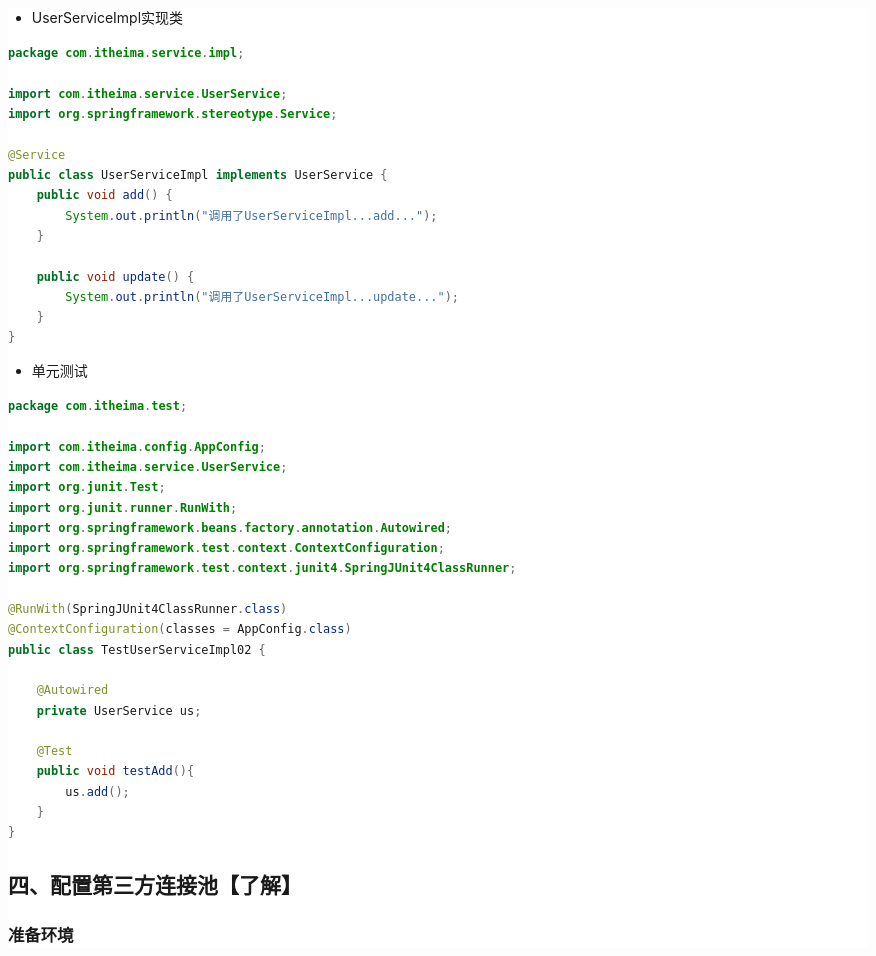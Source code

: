 * UserServiceImpl实现类

```java
package com.itheima.service.impl;

import com.itheima.service.UserService;
import org.springframework.stereotype.Service;

@Service
public class UserServiceImpl implements UserService {
    public void add() {
        System.out.println("调用了UserServiceImpl...add...");
    }

    public void update() {
        System.out.println("调用了UserServiceImpl...update...");
    }
}


```

* 单元测试

```java
package com.itheima.test;

import com.itheima.config.AppConfig;
import com.itheima.service.UserService;
import org.junit.Test;
import org.junit.runner.RunWith;
import org.springframework.beans.factory.annotation.Autowired;
import org.springframework.test.context.ContextConfiguration;
import org.springframework.test.context.junit4.SpringJUnit4ClassRunner;

@RunWith(SpringJUnit4ClassRunner.class)
@ContextConfiguration(classes = AppConfig.class)
public class TestUserServiceImpl02 {

    @Autowired
    private UserService us;

    @Test
    public void testAdd(){
        us.add();
    }
}

```

## 四、配置第三方连接池【了解】

### 准备环境
